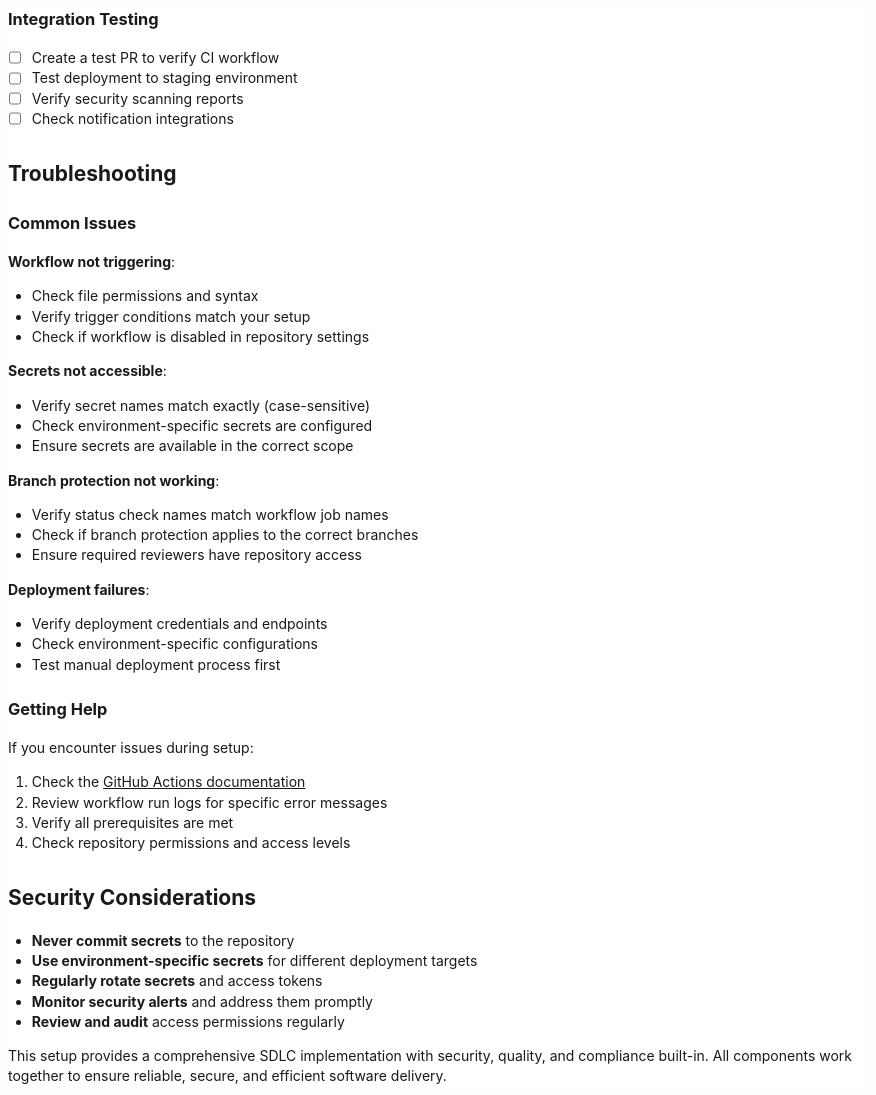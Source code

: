 ### Integration Testing
- [ ] Create a test PR to verify CI workflow
- [ ] Test deployment to staging environment
- [ ] Verify security scanning reports
- [ ] Check notification integrations

## Troubleshooting

### Common Issues

**Workflow not triggering**:
- Check file permissions and syntax
- Verify trigger conditions match your setup
- Check if workflow is disabled in repository settings

**Secrets not accessible**:
- Verify secret names match exactly (case-sensitive)
- Check environment-specific secrets are configured
- Ensure secrets are available in the correct scope

**Branch protection not working**:
- Verify status check names match workflow job names
- Check if branch protection applies to the correct branches
- Ensure required reviewers have repository access

**Deployment failures**:
- Verify deployment credentials and endpoints
- Check environment-specific configurations
- Test manual deployment process first

### Getting Help

If you encounter issues during setup:

1. Check the [GitHub Actions documentation](https://docs.github.com/en/actions)
2. Review workflow run logs for specific error messages
3. Verify all prerequisites are met
4. Check repository permissions and access levels

## Security Considerations

- **Never commit secrets** to the repository
- **Use environment-specific secrets** for different deployment targets
- **Regularly rotate secrets** and access tokens
- **Monitor security alerts** and address them promptly
- **Review and audit** access permissions regularly

This setup provides a comprehensive SDLC implementation with security, quality, and compliance built-in. All components work together to ensure reliable, secure, and efficient software delivery.
